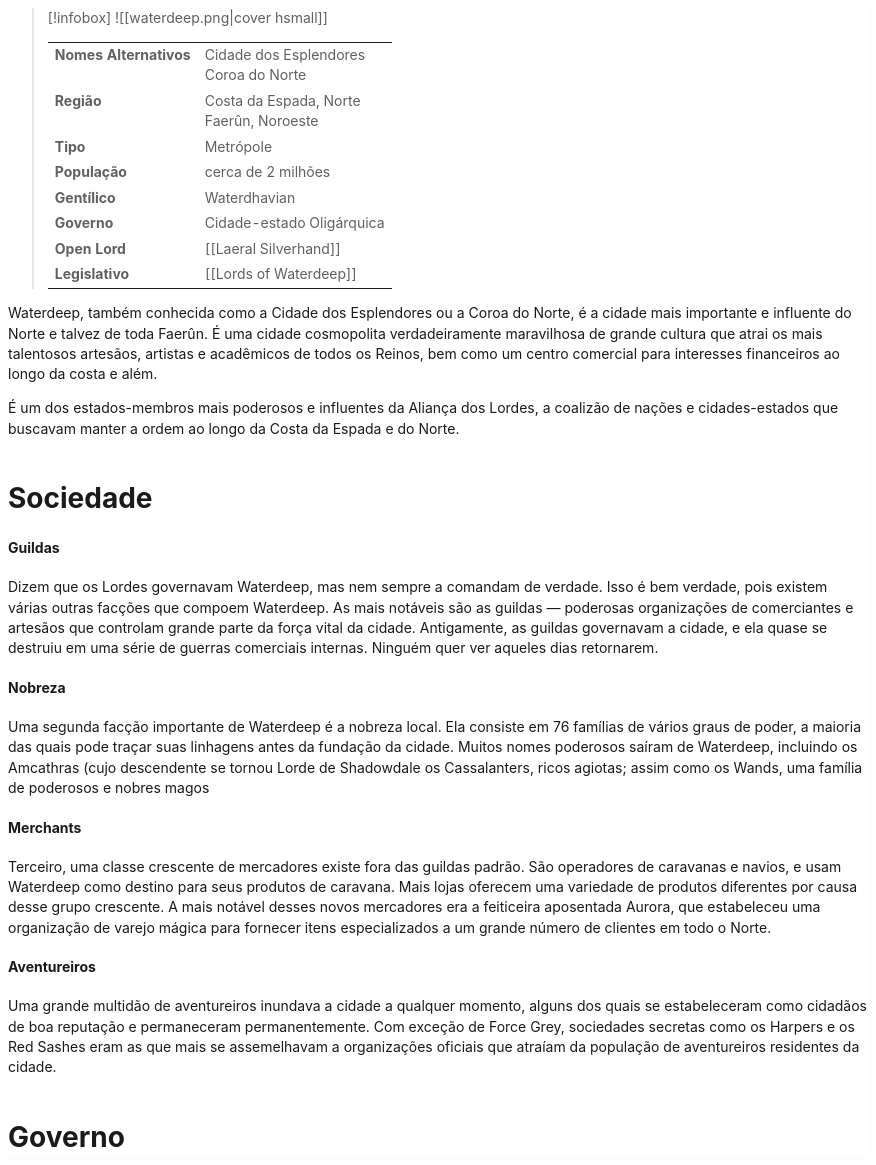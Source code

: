 > [!infobox]
> ![[waterdeep.png|cover hsmall]]
> 
> |  |  |
> | ---- | ---- |
> | **Nomes Alternativos** | Cidade dos Esplendores<br/>Coroa do Norte |
> | **Região** | Costa da Espada, Norte<br/>Faerûn, Noroeste |
> | **Tipo** | Metrópole |
> | **População** | cerca de 2 milhões |
> | **Gentílico** | Waterdhavian |
> | **Governo** | Cidade-estado Oligárquica |
> | **Open Lord** | [[Laeral Silverhand]] | 
> | **Legislativo** | [[Lords of Waterdeep]] |

Waterdeep, também conhecida como a Cidade dos Esplendores ou a Coroa do Norte, é a cidade mais importante e influente do Norte e talvez de toda Faerûn. É uma cidade cosmopolita verdadeiramente maravilhosa de grande cultura que atrai os mais talentosos artesãos, artistas e acadêmicos de todos os Reinos, bem como um centro comercial para interesses financeiros ao longo da costa e além.

É um dos estados-membros mais poderosos e influentes da Aliança dos Lordes, a coalizão de nações e cidades-estados que buscavam manter a ordem ao longo da Costa da Espada e do Norte.

# Sociedade

#### Guildas
Dizem que os Lordes governavam Waterdeep, mas nem sempre a comandam de verdade. Isso é bem verdade, pois existem várias outras facções que compoem Waterdeep. As mais notáveis são as guildas — poderosas organizações de comerciantes e artesãos que controlam grande parte da força vital da cidade. Antigamente, as guildas governavam a cidade, e ela quase se destruiu em uma série de guerras comerciais internas. Ninguém quer ver aqueles dias retornarem.

#### Nobreza
Uma segunda facção importante de Waterdeep é a nobreza local. Ela consiste em 76 famílias de vários graus de poder, a maioria das quais pode traçar suas linhagens antes da fundação da cidade. Muitos nomes poderosos saíram de Waterdeep, incluindo os Amcathras (cujo descendente se tornou Lorde de Shadowdale os Cassalanters, ricos agiotas; assim como os Wands, uma família de poderosos e nobres magos

#### Merchants
Terceiro, uma classe crescente de mercadores existe fora das guildas padrão. São operadores de caravanas e navios, e usam Waterdeep como destino para seus produtos de caravana. Mais lojas oferecem uma variedade de produtos diferentes por causa desse grupo crescente. A mais notável desses novos mercadores era a feiticeira aposentada Aurora, que estabeleceu uma organização de varejo mágica para fornecer itens especializados a um grande número de clientes em todo o Norte.

#### Aventureiros
Uma grande multidão de aventureiros inundava a cidade a qualquer momento, alguns dos quais se estabeleceram como cidadãos de boa reputação e permaneceram permanentemente. Com exceção de Force Grey, sociedades secretas como os Harpers e os Red Sashes eram as que mais se assemelhavam a organizações oficiais que atraíam da população de aventureiros residentes da cidade.

# Governo
